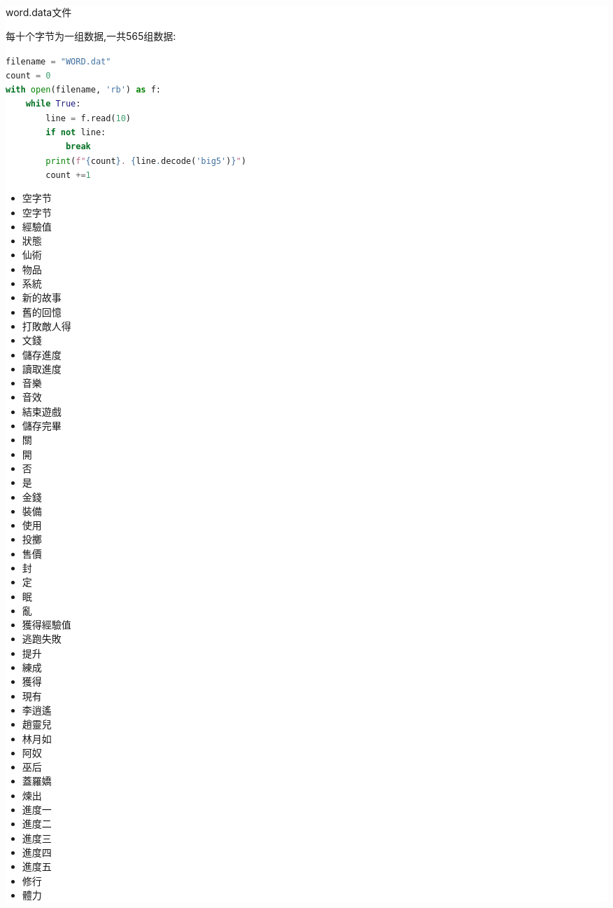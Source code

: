 word.data文件

每十个字节为一组数据,一共565组数据:
```python
filename = "WORD.dat"
count = 0
with open(filename, 'rb') as f:
    while True:
        line = f.read(10)
        if not line:
            break
        print(f"{count}. {line.decode('big5')}")
        count +=1
```

* 空字节
* 空字节
* 經驗值
* 狀態
* 仙術
* 物品
* 系統
* 新的故事
* 舊的回憶
* 打敗敵人得
* 文錢
* 儲存進度
* 讀取進度
* 音樂
* 音效
* 結束遊戲
* 儲存完畢
* 關
* 開
* 否
* 是
* 金錢
* 裝備
* 使用
* 投擲
* 售價
* 封
* 定
* 眠
* 亂
* 獲得經驗值
* 逃跑失敗
* 提升
* 練成
* 獲得
* 現有
* 李逍遙
* 趙靈兒
* 林月如
* 阿奴
* 巫后
* 蓋羅嬌
* 煉出
* 進度一
* 進度二
* 進度三
* 進度四
* 進度五
* 修行
* 體力